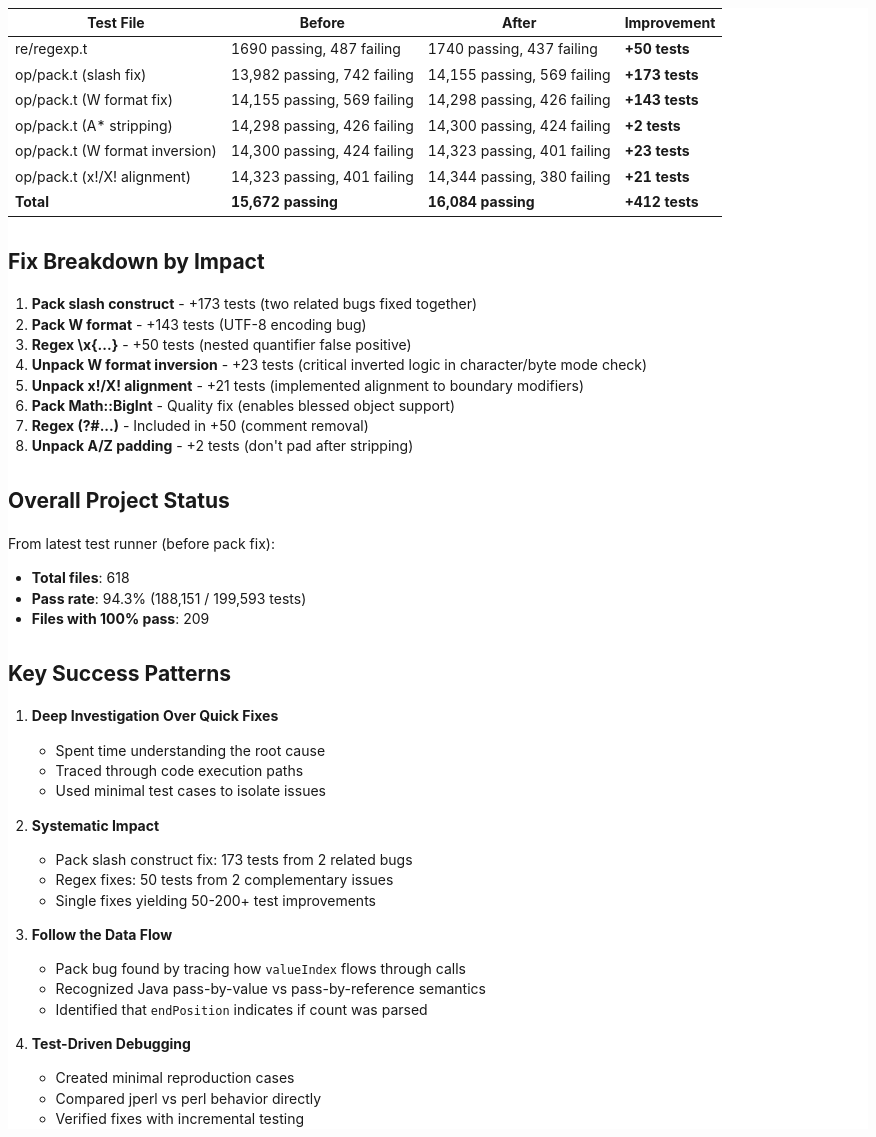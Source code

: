 | Test File | Before | After | Improvement |
|-----------|--------|-------|-------------|
| re/regexp.t | 1690 passing, 487 failing | 1740 passing, 437 failing | **+50 tests** |
| op/pack.t (slash fix) | 13,982 passing, 742 failing | 14,155 passing, 569 failing | **+173 tests** |
| op/pack.t (W format fix) | 14,155 passing, 569 failing | 14,298 passing, 426 failing | **+143 tests** |
| op/pack.t (A* stripping) | 14,298 passing, 426 failing | 14,300 passing, 424 failing | **+2 tests** |
| op/pack.t (W format inversion) | 14,300 passing, 424 failing | 14,323 passing, 401 failing | **+23 tests** |
| op/pack.t (x!/X! alignment) | 14,323 passing, 401 failing | 14,344 passing, 380 failing | **+21 tests** |
| **Total** | **15,672 passing** | **16,084 passing** | **+412 tests** |

## Fix Breakdown by Impact

1. **Pack slash construct** - +173 tests (two related bugs fixed together)
2. **Pack W format** - +143 tests (UTF-8 encoding bug)
3. **Regex \x{...}** - +50 tests (nested quantifier false positive)
4. **Unpack W format inversion** - +23 tests (critical inverted logic in character/byte mode check)
5. **Unpack x!/X! alignment** - +21 tests (implemented alignment to boundary modifiers)
6. **Pack Math::BigInt** - Quality fix (enables blessed object support)
7. **Regex (?#...)** - Included in +50 (comment removal)
8. **Unpack A/Z padding** - +2 tests (don't pad after stripping)

## Overall Project Status

From latest test runner (before pack fix):
- **Total files**: 618
- **Pass rate**: 94.3% (188,151 / 199,593 tests)
- **Files with 100% pass**: 209

## Key Success Patterns

1. **Deep Investigation Over Quick Fixes**
   - Spent time understanding the root cause
   - Traced through code execution paths
   - Used minimal test cases to isolate issues

2. **Systematic Impact**
   - Pack slash construct fix: 173 tests from 2 related bugs
   - Regex fixes: 50 tests from 2 complementary issues
   - Single fixes yielding 50-200+ test improvements

3. **Follow the Data Flow**
   - Pack bug found by tracing how `valueIndex` flows through calls
   - Recognized Java pass-by-value vs pass-by-reference semantics
   - Identified that `endPosition` indicates if count was parsed

4. **Test-Driven Debugging**
   - Created minimal reproduction cases
   - Compared jperl vs perl behavior directly
   - Verified fixes with incremental testing
